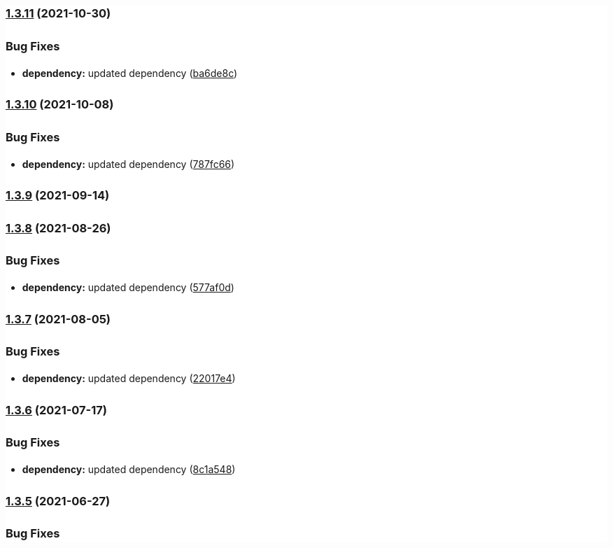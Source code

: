 ### [1.3.11](https://github.com/cosimochellini/sort-es/compare/v1.3.10...v1.3.11) (2021-10-30)


### Bug Fixes

* **dependency:** updated dependency ([ba6de8c](https://github.com/cosimochellini/sort-es/commit/ba6de8c45022b05f640e7f1524715019fec65b39))

### [1.3.10](https://github.com/cosimochellini/sort-es/compare/v1.3.9...v1.3.10) (2021-10-08)


### Bug Fixes

* **dependency:** updated dependency ([787fc66](https://github.com/cosimochellini/sort-es/commit/787fc668ef5282e901261e65d7ef0d2ed55883ee))

### [1.3.9](https://github.com/cosimochellini/sort-es/compare/v1.3.8...v1.3.9) (2021-09-14)

### [1.3.8](https://github.com/cosimochellini/sort-es/compare/v1.3.7...v1.3.8) (2021-08-26)


### Bug Fixes

* **dependency:** updated dependency ([577af0d](https://github.com/cosimochellini/sort-es/commit/577af0d574a597b179a83ecd0a529e6fc7f58161))

### [1.3.7](https://github.com/cosimochellini/sort-es/compare/v1.3.6...v1.3.7) (2021-08-05)


### Bug Fixes

* **dependency:** updated dependency ([22017e4](https://github.com/cosimochellini/sort-es/commit/22017e4a6324399e18ab2707df5d1acffe56ef99))

### [1.3.6](https://github.com/cosimochellini/sort-es/compare/v1.3.5...v1.3.6) (2021-07-17)


### Bug Fixes

* **dependency:** updated dependency ([8c1a548](https://github.com/cosimochellini/sort-es/commit/8c1a5482cb4797f7a5341b32431096371e34f11e))

### [1.3.5](https://github.com/cosimochellini/sort-es/compare/v1.3.4...v1.3.5) (2021-06-27)


### Bug Fixes
